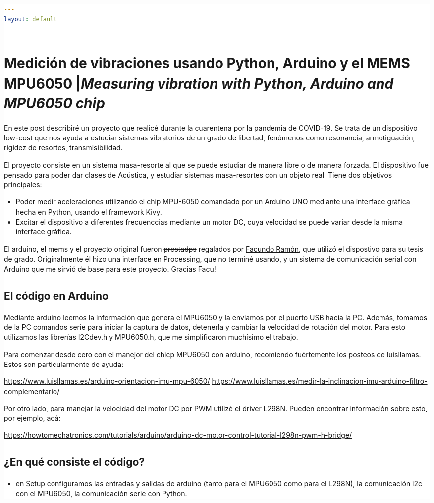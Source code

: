 ```yaml
---
layout: default
---
```



# Medición de vibraciones usando Python, Arduino y el MEMS MPU6050 |_Measuring vibration with Python, Arduino and MPU6050 chip_


En este post describiré un proyecto que realicé durante la cuarentena por la pandemia de COVID-19. Se trata de un dispositivo low-cost que nos ayuda a estudiar sistemas vibratorios de un grado de libertad, fenómenos como resonancia, armotiguación, rigidez de resortes, transmisibilidad.

El proyecto consiste en un sistema masa-resorte al que se puede estudiar de manera libre o de manera forzada. El dispositivo fue pensado para poder dar clases de Acústica, y estudiar sistemas masa-resortes con un objeto real. Tiene dos objetivos principales:

* Poder medir aceleraciones utilizando el chip MPU-6050 comandado por un Arduino UNO mediante una interface gráfica hecha en Python, usando el framework Kivy.
* Excitar el dispositivo a diferentes frecuenccias mediante un motor DC, cuya velocidad se puede variar desde la misma interface gráfica.

El arduino, el mems y el proyecto original fueron ~~prestadps~~ regalados por [Facundo Ramón](https://www.linkedin.com/in/facundo-ramon/), que utilizó el dispostivo para su tesis de grado. Originalmente él hizo una interface en Processing, que no terminé usando, y un sistema de comunicación serial con Arduino que me sirvió de base para este proyecto. Gracias Facu!

## El código en Arduino

Mediante arduino leemos la información que genera el MPU6050 y la enviamos por el puerto USB hacia la PC. Además, tomamos de la PC comandos serie para iniciar la captura de datos, detenerla y cambiar la velocidad de rotación del motor. Para esto utilizamos las librerías I2Cdev.h y MPU6050.h, que me simplificaron muchísimo el trabajo.

Para comenzar desde cero con el manejor del chicp MPU6050 con arduino, recomiendo fuértemente los posteos de luisllamas. Estos son particularmente de ayuda:

https://www.luisllamas.es/arduino-orientacion-imu-mpu-6050/
https://www.luisllamas.es/medir-la-inclinacion-imu-arduino-filtro-complementario/

Por otro lado, para manejar la velocidad del motor DC por PWM utilizé el driver L298N. Pueden encontrar información sobre esto, por ejemplo, acá:

https://howtomechatronics.com/tutorials/arduino/arduino-dc-motor-control-tutorial-l298n-pwm-h-bridge/

## ¿En qué consiste el código?

* en Setup configuramos las entradas y salidas de arduino (tanto para el MPU6050 como para el L298N), la comunicación i2c con el MPU6050, la comunicación serie con Python.
